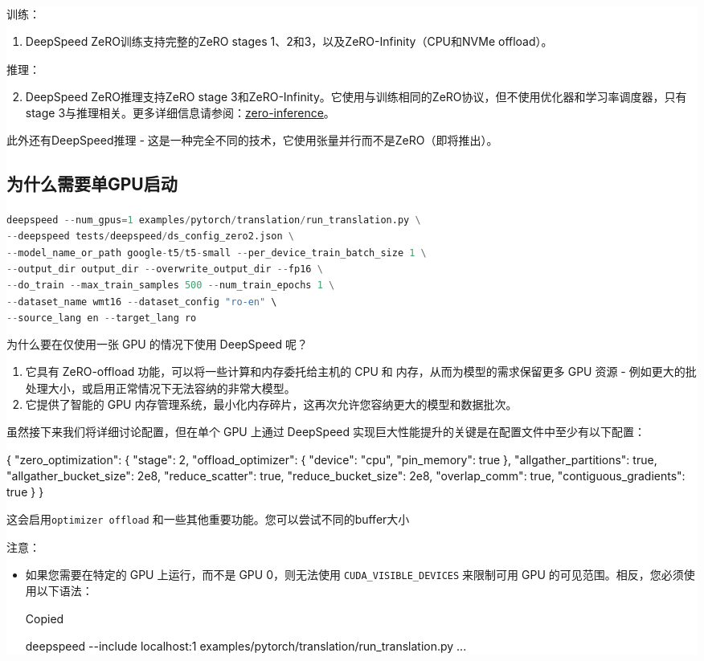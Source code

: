 训练：

1. DeepSpeed ZeRO训练支持完整的ZeRO stages 1、2和3，以及ZeRO-Infinity（CPU和NVMe offload）。

推理：

2. DeepSpeed ZeRO推理支持ZeRO stage 3和ZeRO-Infinity。它使用与训练相同的ZeRO协议，但不使用优化器和学习率调度器，只有stage 3与推理相关。更多详细信息请参阅：[zero-inference](https://huggingface.co/docs/transformers/zh/main_classes/deepspeed#zero-inference)。

此外还有DeepSpeed推理 - 这是一种完全不同的技术，它使用张量并行而不是ZeRO（即将推出）。

## 为什么需要单GPU启动

```python
deepspeed --num_gpus=1 examples/pytorch/translation/run_translation.py \
--deepspeed tests/deepspeed/ds_config_zero2.json \
--model_name_or_path google-t5/t5-small --per_device_train_batch_size 1 \
--output_dir output_dir --overwrite_output_dir --fp16 \
--do_train --max_train_samples 500 --num_train_epochs 1 \
--dataset_name wmt16 --dataset_config "ro-en" \
--source_lang en --target_lang ro
```

为什么要在仅使用一张 GPU 的情况下使用 DeepSpeed 呢？

1. 它具有 ZeRO-offload 功能，可以将一些计算和内存委托给主机的 CPU 和 内存，从而为模型的需求保留更多 GPU 资源 - 例如更大的批处理大小，或启用正常情况下无法容纳的非常大模型。
2. 它提供了智能的 GPU 内存管理系统，最小化内存碎片，这再次允许您容纳更大的模型和数据批次。

虽然接下来我们将详细讨论配置，但在单个 GPU 上通过 DeepSpeed 实现巨大性能提升的关键是在配置文件中至少有以下配置：

{
  "zero_optimization": {
     "stage": 2,
     "offload_optimizer": {
         "device": "cpu",
         "pin_memory": true
     },
     "allgather_partitions": true,
     "allgather_bucket_size": 2e8,
     "reduce_scatter": true,
     "reduce_bucket_size": 2e8,
     "overlap_comm": true,
     "contiguous_gradients": true
  }
}

这会启用`optimizer offload` 和一些其他重要功能。您可以尝试不同的buffer大小

注意：

- 如果您需要在特定的 GPU 上运行，而不是 GPU 0，则无法使用 `CUDA_VISIBLE_DEVICES` 来限制可用 GPU 的可见范围。相反，您必须使用以下语法：
    
    Copied
    
    deepspeed --include localhost:1 examples/pytorch/translation/run_translation.py ...
    